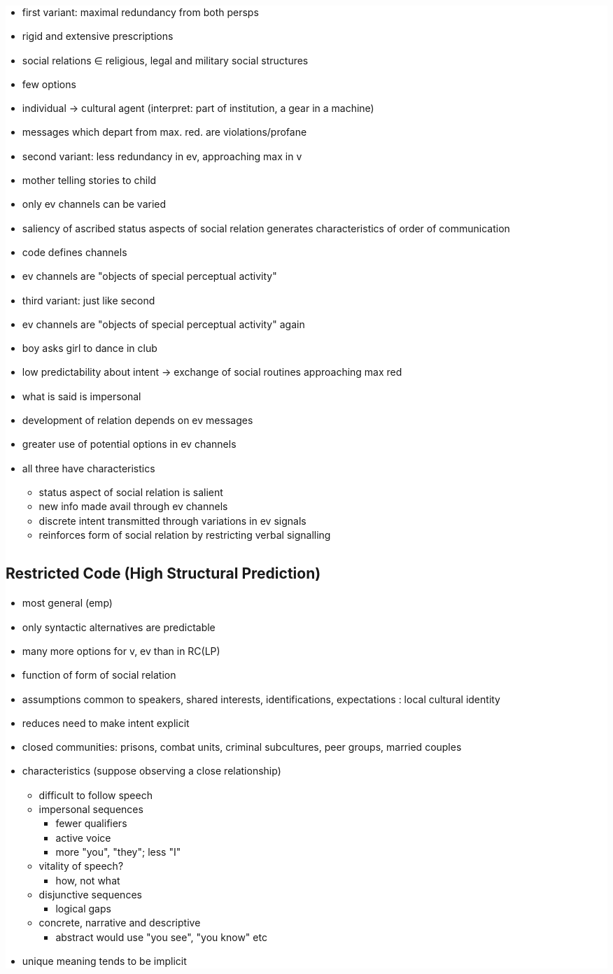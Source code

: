 - first variant: maximal redundancy from both persps
- rigid and extensive prescriptions
- social relations $\in$ religious, legal and military social structures
- few options
- individual $\to$ cultural agent (interpret: part of institution, a gear in a machine)
- messages which depart from max. red. are violations/profane

- second variant: less redundancy in ev, approaching max in v
- mother telling stories to child
- only ev channels can be varied
- saliency of ascribed status aspects of social relation generates characteristics of order of communication
- code defines channels
- ev channels are "objects of special perceptual activity"

- third variant: just like second
- ev channels are "objects of special perceptual activity" again
- boy asks girl to dance in club
- low predictability about intent $\to$ exchange of social routines approaching max red
- what is said is impersonal
- development of relation depends on ev messages
- greater use of potential options in ev channels

- all three have characteristics
    - status aspect of social relation is salient
    - new info made avail through ev channels
    - discrete intent transmitted through variations in ev signals
    - reinforces form of social relation by restricting verbal signalling

## Restricted Code (High Structural Prediction)
- most general (emp)
- only syntactic alternatives are predictable
- many more options for v, ev than in RC(LP)
- function of form of social relation
- assumptions common to speakers, shared interests, identifications, expectations : local cultural identity
- reduces need to make intent explicit

- closed communities: prisons, combat units, criminal subcultures, peer groups, married couples

- characteristics (suppose observing a close relationship)
    - difficult to follow speech
    - impersonal sequences
        - fewer qualifiers
        - active voice
        - more "you", "they"; less "I"
    - vitality of speech?
        - how, not what
    - disjunctive sequences
        - logical gaps
    - concrete, narrative and descriptive
        - abstract would use "you see", "you know" etc
- unique meaning tends to be implicit
